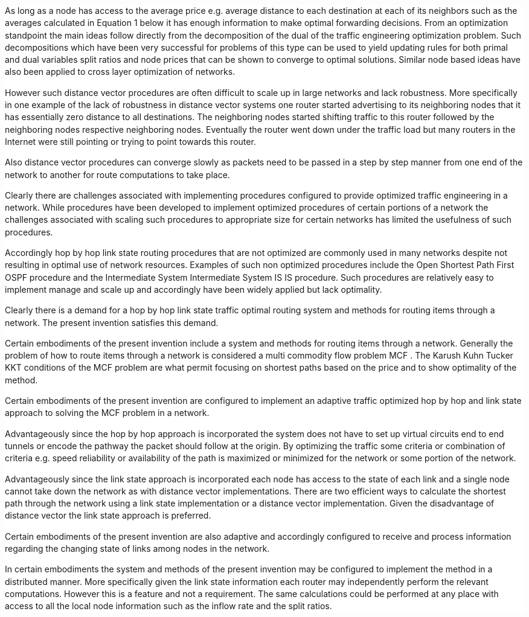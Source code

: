 As long as a node has access to the average price e.g. average distance to each destination at each of its neighbors such as the averages calculated in Equation 1 below it has enough information to make optimal forwarding decisions. From an optimization standpoint the main ideas follow directly from the decomposition of the dual of the traffic engineering optimization problem. Such decompositions which have been very successful for problems of this type can be used to yield updating rules for both primal and dual variables split ratios and node prices that can be shown to converge to optimal solutions. Similar node based ideas have also been applied to cross layer optimization of networks.

However such distance vector procedures are often difficult to scale up in large networks and lack robustness. More specifically in one example of the lack of robustness in distance vector systems one router started advertising to its neighboring nodes that it has essentially zero distance to all destinations. The neighboring nodes started shifting traffic to this router followed by the neighboring nodes respective neighboring nodes. Eventually the router went down under the traffic load but many routers in the Internet were still pointing or trying to point towards this router.

Also distance vector procedures can converge slowly as packets need to be passed in a step by step manner from one end of the network to another for route computations to take place.

Clearly there are challenges associated with implementing procedures configured to provide optimized traffic engineering in a network. While procedures have been developed to implement optimized procedures of certain portions of a network the challenges associated with scaling such procedures to appropriate size for certain networks has limited the usefulness of such procedures.

Accordingly hop by hop link state routing procedures that are not optimized are commonly used in many networks despite not resulting in optimal use of network resources. Examples of such non optimized procedures include the Open Shortest Path First OSPF procedure and the Intermediate System Intermediate System IS IS procedure. Such procedures are relatively easy to implement manage and scale up and accordingly have been widely applied but lack optimality.

Clearly there is a demand for a hop by hop link state traffic optimal routing system and methods for routing items through a network. The present invention satisfies this demand.

Certain embodiments of the present invention include a system and methods for routing items through a network. Generally the problem of how to route items through a network is considered a multi commodity flow problem MCF . The Karush Kuhn Tucker KKT conditions of the MCF problem are what permit focusing on shortest paths based on the price and to show optimality of the method.

Certain embodiments of the present invention are configured to implement an adaptive traffic optimized hop by hop and link state approach to solving the MCF problem in a network.

Advantageously since the hop by hop approach is incorporated the system does not have to set up virtual circuits end to end tunnels or encode the pathway the packet should follow at the origin. By optimizing the traffic some criteria or combination of criteria e.g. speed reliability or availability of the path is maximized or minimized for the network or some portion of the network.

Advantageously since the link state approach is incorporated each node has access to the state of each link and a single node cannot take down the network as with distance vector implementations. There are two efficient ways to calculate the shortest path through the network using a link state implementation or a distance vector implementation. Given the disadvantage of distance vector the link state approach is preferred.

Certain embodiments of the present invention are also adaptive and accordingly configured to receive and process information regarding the changing state of links among nodes in the network.

In certain embodiments the system and methods of the present invention may be configured to implement the method in a distributed manner. More specifically given the link state information each router may independently perform the relevant computations. However this is a feature and not a requirement. The same calculations could be performed at any place with access to all the local node information such as the inflow rate and the split ratios.
